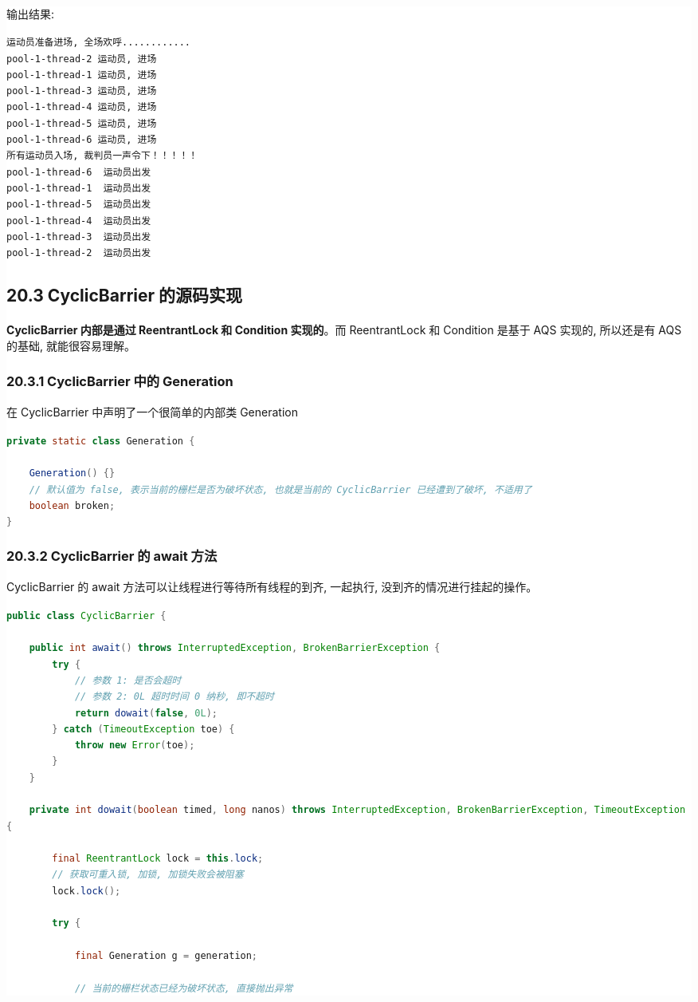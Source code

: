 输出结果: 
```log
运动员准备进场, 全场欢呼............
pool-1-thread-2 运动员, 进场
pool-1-thread-1 运动员, 进场
pool-1-thread-3 运动员, 进场
pool-1-thread-4 运动员, 进场
pool-1-thread-5 运动员, 进场
pool-1-thread-6 运动员, 进场
所有运动员入场, 裁判员一声令下！！！！！
pool-1-thread-6  运动员出发
pool-1-thread-1  运动员出发
pool-1-thread-5  运动员出发
pool-1-thread-4  运动员出发
pool-1-thread-3  运动员出发
pool-1-thread-2  运动员出发
```


## 20.3 CyclicBarrier 的源码实现

**CyclicBarrier 内部是通过 ReentrantLock 和 Condition 实现的**。而 ReentrantLock 和 Condition 是基于 AQS 实现的, 所以还是有 AQS 的基础, 就能很容易理解。

### 20.3.1 CyclicBarrier 中的 Generation

在 CyclicBarrier 中声明了一个很简单的内部类 Generation

```java
private static class Generation {
    
    Generation() {} 
    // 默认值为 false, 表示当前的栅栏是否为破坏状态, 也就是当前的 CyclicBarrier 已经遭到了破坏, 不适用了
    boolean broken;
}
```

### 20.3.2 CyclicBarrier 的 await 方法

CyclicBarrier 的 await 方法可以让线程进行等待所有线程的到齐, 一起执行, 没到齐的情况进行挂起的操作。

```java
public class CyclicBarrier {

    public int await() throws InterruptedException, BrokenBarrierException {
        try {
            // 参数 1: 是否会超时
            // 参数 2: 0L 超时时间 0 纳秒, 即不超时
            return dowait(false, 0L);
        } catch (TimeoutException toe) {
            throw new Error(toe);
        }
    }

    private int dowait(boolean timed, long nanos) throws InterruptedException, BrokenBarrierException, TimeoutException {

        final ReentrantLock lock = this.lock;
        // 获取可重入锁, 加锁, 加锁失败会被阻塞
        lock.lock();

        try {
        
            final Generation g = generation;

            // 当前的栅栏状态已经为破坏状态, 直接抛出异常
```